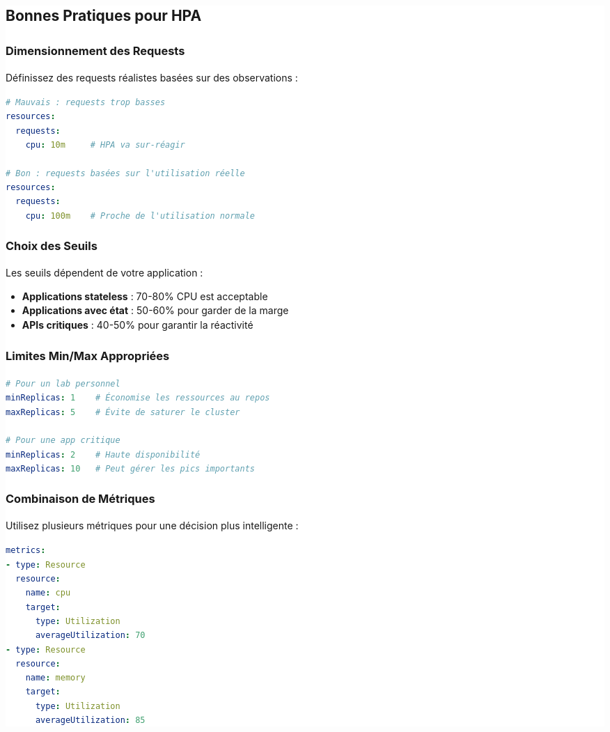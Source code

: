 ## Bonnes Pratiques pour HPA

### Dimensionnement des Requests

Définissez des requests réalistes basées sur des observations :

```yaml
# Mauvais : requests trop basses
resources:
  requests:
    cpu: 10m     # HPA va sur-réagir

# Bon : requests basées sur l'utilisation réelle
resources:
  requests:
    cpu: 100m    # Proche de l'utilisation normale
```

### Choix des Seuils

Les seuils dépendent de votre application :

- **Applications stateless** : 70-80% CPU est acceptable
- **Applications avec état** : 50-60% pour garder de la marge
- **APIs critiques** : 40-50% pour garantir la réactivité

### Limites Min/Max Appropriées

```yaml
# Pour un lab personnel
minReplicas: 1    # Économise les ressources au repos
maxReplicas: 5    # Évite de saturer le cluster

# Pour une app critique
minReplicas: 2    # Haute disponibilité
maxReplicas: 10   # Peut gérer les pics importants
```

### Combinaison de Métriques

Utilisez plusieurs métriques pour une décision plus intelligente :

```yaml
metrics:
- type: Resource
  resource:
    name: cpu
    target:
      type: Utilization
      averageUtilization: 70
- type: Resource
  resource:
    name: memory
    target:
      type: Utilization
      averageUtilization: 85
```
